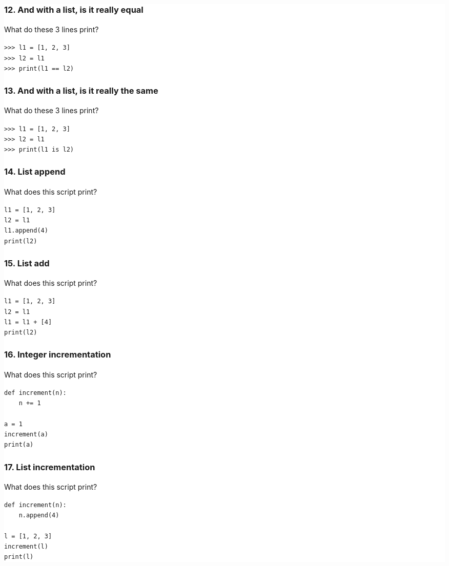 ### 12. And with a list, is it really equal
What do these 3 lines print?
```
>>> l1 = [1, 2, 3]
>>> l2 = l1
>>> print(l1 == l2)
```

### 13. And with a list, is it really the same
What do these 3 lines print?
```
>>> l1 = [1, 2, 3]
>>> l2 = l1
>>> print(l1 is l2)
```

### 14. List append
What does this script print?
```
l1 = [1, 2, 3]
l2 = l1
l1.append(4)
print(l2)
```

### 15. List add
What does this script print?
```
l1 = [1, 2, 3]
l2 = l1
l1 = l1 + [4]
print(l2)
```

### 16. Integer incrementation
What does this script print?
```
def increment(n):
    n += 1

a = 1
increment(a)
print(a)
```

### 17. List incrementation
What does this script print?
```
def increment(n):
    n.append(4)

l = [1, 2, 3]
increment(l)
print(l)
```
